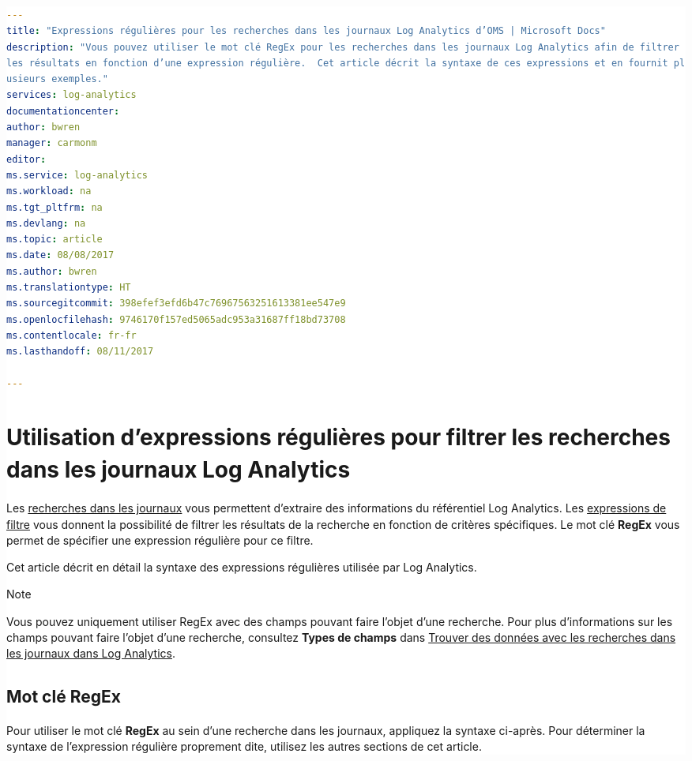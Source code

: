 ```yaml
---
title: "Expressions régulières pour les recherches dans les journaux Log Analytics d’OMS | Microsoft Docs"
description: "Vous pouvez utiliser le mot clé RegEx pour les recherches dans les journaux Log Analytics afin de filtrer les résultats en fonction d’une expression régulière.  Cet article décrit la syntaxe de ces expressions et en fournit plusieurs exemples."
services: log-analytics
documentationcenter: 
author: bwren
manager: carmonm
editor: 
ms.service: log-analytics
ms.workload: na
ms.tgt_pltfrm: na
ms.devlang: na
ms.topic: article
ms.date: 08/08/2017
ms.author: bwren
ms.translationtype: HT
ms.sourcegitcommit: 398efef3efd6b47c76967563251613381ee547e9
ms.openlocfilehash: 9746170f157ed5065adc953a31687ff18bd73708
ms.contentlocale: fr-fr
ms.lasthandoff: 08/11/2017

---
```

# <a name="using-regular-expressions-to-filter-log-searches-in-log-analytics"></a>Utilisation d’expressions régulières pour filtrer les recherches dans les journaux Log Analytics

Les [recherches dans les journaux](log-analytics-log-searches.md) vous permettent d’extraire des informations du référentiel Log Analytics.  Les [expressions de filtre](log-analytics-search-reference.md#filter-expressions) vous donnent la possibilité de filtrer les résultats de la recherche en fonction de critères spécifiques.  Le mot clé **RegEx** vous permet de spécifier une expression régulière pour ce filtre.  

Cet article décrit en détail la syntaxe des expressions régulières utilisée par Log Analytics.

> [!NOTE]
> Vous pouvez uniquement utiliser RegEx avec des champs pouvant faire l’objet d’une recherche.  Pour plus d’informations sur les champs pouvant faire l’objet d’une recherche, consultez **Types de champs** dans [Trouver des données avec les recherches dans les journaux dans Log Analytics](log-analytics-log-searches.md#use-additional-filters).


## <a name="regex-keyword"></a>Mot clé RegEx

Pour utiliser le mot clé **RegEx** au sein d’une recherche dans les journaux, appliquez la syntaxe ci-après.  Pour déterminer la syntaxe de l’expression régulière proprement dite, utilisez les autres sections de cet article.

